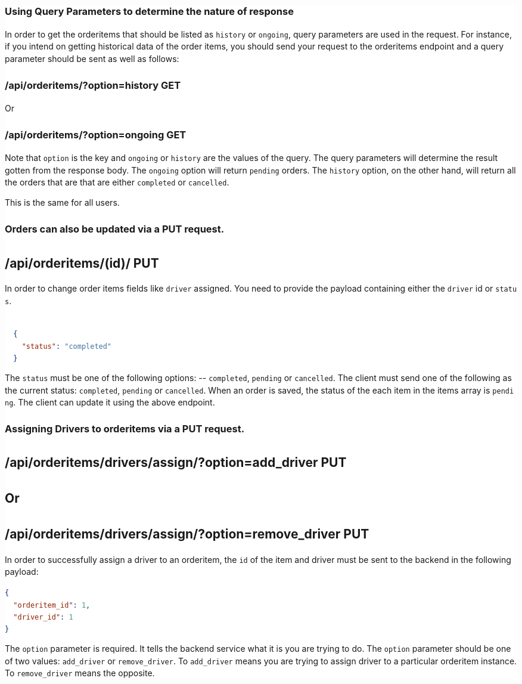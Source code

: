 ### Using Query Parameters to determine the nature of response
  
In order to get the orderitems that should be listed as `history` or `ongoing`, query parameters are used in the request.
For instance, if you intend on getting historical data of the order items, you should send your request to the orderitems endpoint and a query parameter should be sent as well as follows:

### /api/orderitems/?option=history GET
Or
### /api/orderitems/?option=ongoing GET
Note that `option` is the key and `ongoing` or `history` are the values of the query.
The query parameters will determine the result gotten from the response body.
The `ongoing` option will return `pending` orders. 
The `history` option, on the other hand, will return all the orders that are that are either `completed` or `cancelled`.

This is the same for all users.

### Orders can also be updated via a PUT request.
## /api/orderitems/(id)/ PUT

In order to change order items fields like `driver` assigned. You need to provide the payload containing either the `driver` id or `status`.

```json

  {
    "status": "completed"
  }

```

The `status` must be one of the following options: -- `completed`, `pending` or `cancelled`. The client must send one of the following as the current status: `completed`, `pending` or `cancelled`.
When an order is saved, the status of the each item in the items array is `pending`. The client can update it using the above endpoint.


### Assigning Drivers to orderitems via a PUT request.
  
## /api/orderitems/drivers/assign/?option=add_driver PUT
## Or
## /api/orderitems/drivers/assign/?option=remove_driver PUT
 In order to successfully assign a driver to an orderitem, the `id` of the item and driver must be sent to the backend in the following payload:

```json
{
  "orderitem_id": 1,
  "driver_id": 1
}

```
The `option` parameter is required. It tells the backend service what it is you are trying to do.
The `option` parameter should be one of two values: `add_driver` or `remove_driver`.
To `add_driver` means you are trying to assign driver to a particular orderitem instance.
To `remove_driver` means the opposite.
